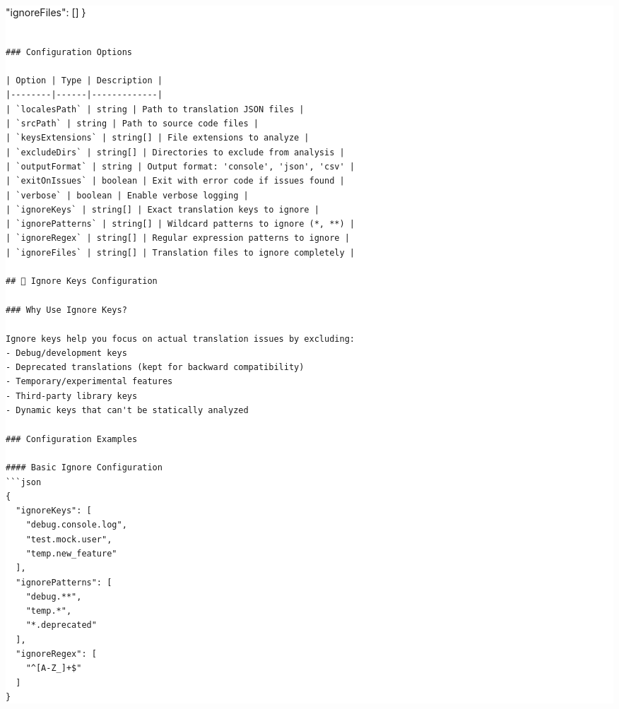   "ignoreFiles": []
}
```

### Configuration Options

| Option | Type | Description |
|--------|------|-------------|
| `localesPath` | string | Path to translation JSON files |
| `srcPath` | string | Path to source code files |
| `keysExtensions` | string[] | File extensions to analyze |
| `excludeDirs` | string[] | Directories to exclude from analysis |
| `outputFormat` | string | Output format: 'console', 'json', 'csv' |
| `exitOnIssues` | boolean | Exit with error code if issues found |
| `verbose` | boolean | Enable verbose logging |
| `ignoreKeys` | string[] | Exact translation keys to ignore |
| `ignorePatterns` | string[] | Wildcard patterns to ignore (*, **) |
| `ignoreRegex` | string[] | Regular expression patterns to ignore |
| `ignoreFiles` | string[] | Translation files to ignore completely |

## 🚫 Ignore Keys Configuration

### Why Use Ignore Keys?

Ignore keys help you focus on actual translation issues by excluding:
- Debug/development keys
- Deprecated translations (kept for backward compatibility)
- Temporary/experimental features
- Third-party library keys
- Dynamic keys that can't be statically analyzed

### Configuration Examples

#### Basic Ignore Configuration
```json
{
  "ignoreKeys": [
    "debug.console.log",
    "test.mock.user",
    "temp.new_feature"
  ],
  "ignorePatterns": [
    "debug.**",
    "temp.*",
    "*.deprecated"
  ],
  "ignoreRegex": [
    "^[A-Z_]+$"
  ]
}
```
